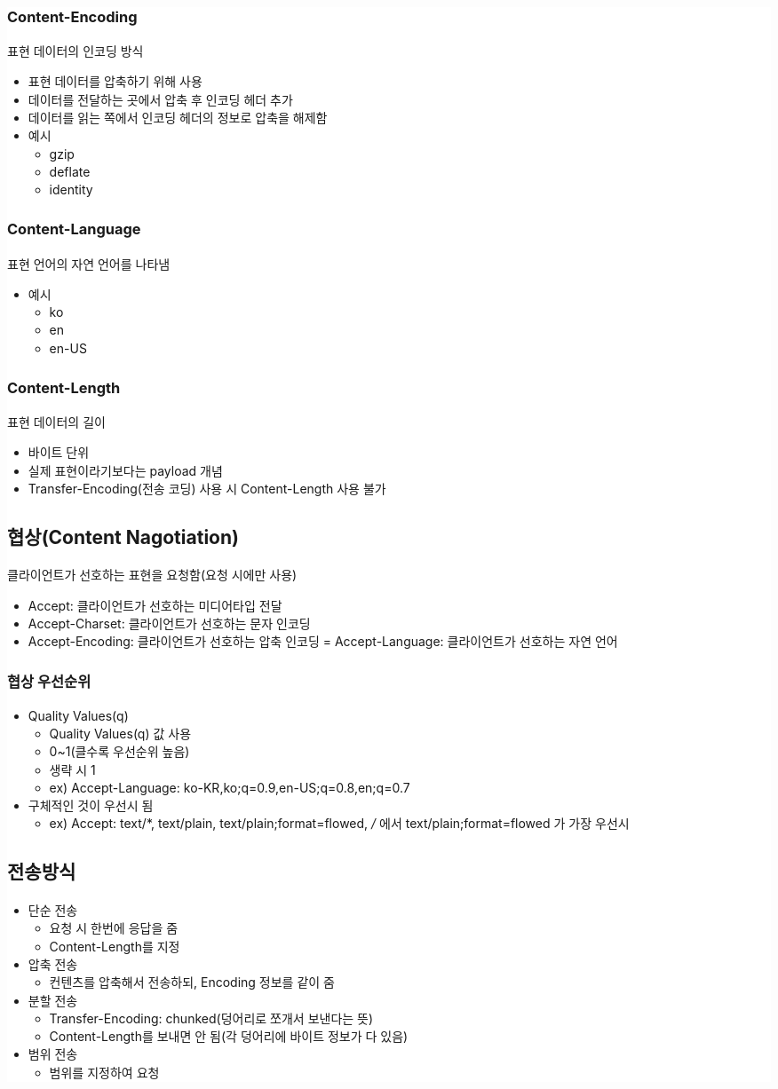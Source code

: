 ### Content-Encoding
표현 데이터의 인코딩 방식
- 표현 데이터를 압축하기 위해 사용
- 데이터를 전달하는 곳에서 압축 후 인코딩 헤더 추가
- 데이터를 읽는 쪽에서 인코딩 헤더의 정보로 압축을 해제함
- 예시
    - gzip
    - deflate
    - identity

### Content-Language
표현 언어의 자연 언어를 나타냄
- 예시
    - ko
    - en
    - en-US

### Content-Length
표현 데이터의 길이
- 바이트 단위
- 실제 표현이라기보다는 payload 개념
- Transfer-Encoding(전송 코딩) 사용 시 Content-Length 사용 불가


## 협상(Content Nagotiation)
클라이언트가 선호하는 표현을 요청함(요청 시에만 사용)
- Accept: 클라이언트가 선호하는 미디어타입 전달
- Accept-Charset: 클라이언트가 선호하는 문자 인코딩
- Accept-Encoding: 클라이언트가 선호하는 압축 인코딩
= Accept-Language: 클라이언트가 선호하는 자연 언어


### 협상 우선순위
- Quality Values(q)
    - Quality Values(q) 값 사용
    - 0~1(클수록 우선순위 높음)
    - 생략 시 1
    - ex) Accept-Language: ko-KR,ko;q=0.9,en-US;q=0.8,en;q=0.7
- 구체적인 것이 우선시 됨
    - ex) Accept: text/*, text/plain, text/plain;format=flowed, */* 에서 text/plain;format=flowed 가 가장 우선시


## 전송방식
- 단순 전송
    - 요청 시 한번에 응답을 줌
    - Content-Length를 지정
- 압축 전송
    - 컨텐츠를 압축해서 전송하되, Encoding 정보를 같이 줌
- 분할 전송
    - Transfer-Encoding: chunked(덩어리로 쪼개서 보낸다는 뜻)
    - Content-Length를 보내면 안 됨(각 덩어리에 바이트 정보가 다 있음)
- 범위 전송
    - 범위를 지정하여 요청
